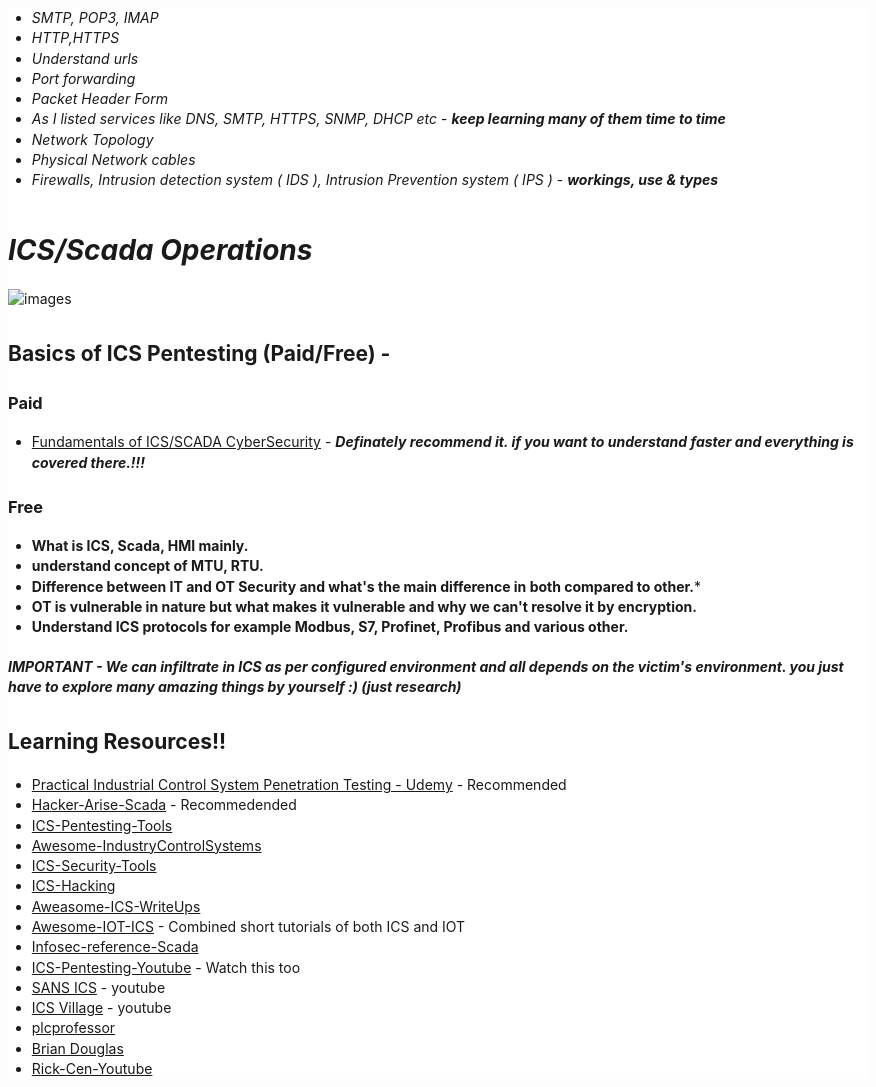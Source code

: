 * *SMTP, POP3, IMAP*
* *HTTP,HTTPS*
* *Understand urls*
* *Port forwarding*
* *Packet Header Form*
* *As I listed services like DNS, SMTP, HTTPS, SNMP, DHCP etc* - ***keep learning many of them time to time***
* *Network Topology*
* *Physical Network cables*
* *Firewalls, Intrusion detection system ( IDS ), Intrusion Prevention system ( IPS )* - ***workings, use & types***


# *ICS/Scada Operations*

![images](https://user-images.githubusercontent.com/71017420/188329134-a576d3d5-c55a-4d18-a392-53393576b0fa.jpg)

## Basics of ICS Pentesting (Paid/Free) - 

### Paid 

* [Fundamentals of ICS/SCADA CyberSecurity](https://www.udemy.com/course/fundamentals-of-ot-cybersecurity/) - ***Definately recommend it. if you want to understand faster and everything is covered there.!!!***

### Free 

* **What is ICS, Scada, HMI mainly.**
* **understand concept of MTU, RTU.**
* **Difference between  IT and OT Security and what's the main difference in both compared to other.***
* **OT is vulnerable in nature but what makes it vulnerable and why we can't resolve it by encryption.** 
*  **Understand ICS protocols for example  Modbus, S7, Profinet, Profibus  and various other.**

#### ***IMPORTANT - We can infiltrate in ICS as per configured environment and all depends on the victim's environment. you just have to explore many amazing things by yourself :)  (just research)*** 

## Learning Resources!!

* [Practical Industrial Control System Penetration Testing - Udemy](https://www.udemy.com/course/practical-ics-pentesting) - Recommended
* [Hacker-Arise-Scada](https://www.hackers-arise.com/scada-hacking) - Recommedended
* [ICS-Pentesting-Tools](https://github.com/kh4sh3i/ICS-Pentesting-Tools)
* [Awesome-IndustryControlSystems](https://github.com/hslatman/awesome-industrial-control-system-security)
* [ICS-Security-Tools](https://github.com/ITI/ICS-Security-Tools)
* [ICS-Hacking](https://github.com/miguelob/ICS-Hacking)
* [Aweasome-ICS-WriteUps](https://github.com/neutrinoguy/awesome-ics-writeups)
* [Awesome-IOT-ICS](https://github.com/reaperb0t/awesome-iot-ics-embed-pentest) - Combined short tutorials of both ICS and IOT
* [Infosec-reference-Scada](https://github.com/rmusser01/Infosec_Reference/blob/master/Draft/SCADA.md#talks)
* [ICS-Pentesting-Youtube](https://youtube.com/playlist?list=PLYXlhBJ7y2_CVdbG8YGmkhJHQLsquxbu2) - Watch this too
* [SANS ICS](https://www.youtube.com/c/SANSICSsecurity/featured) - youtube
* [ICS Village](https://www.youtube.com/c/ICSVillage/featured) - youtube
* [plcprofessor](https://www.youtube.com/user/plcprofessor)
* [Brian Douglas](https://www.youtube.com/user/ControlLectures/videos)
* [Rick-Cen-Youtube](https://www.youtube.com/c/RickCenOT)